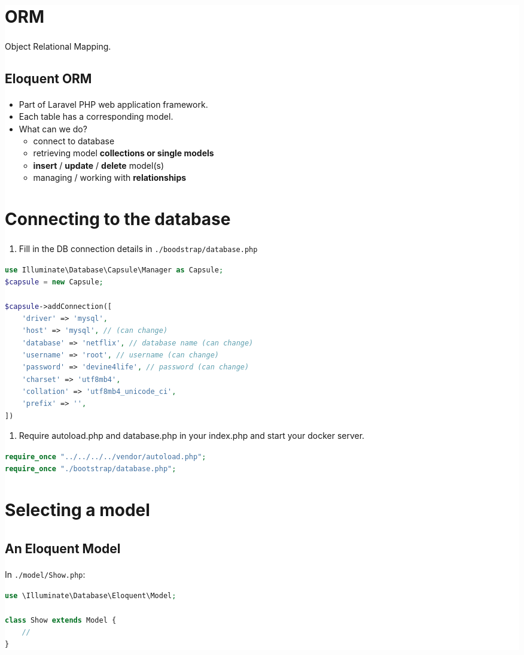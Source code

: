 # ORM

Object Relational Mapping.

## Eloquent ORM

- Part of Laravel PHP web application framework.
- Each table has a corresponding model.
- What can we do?
  - connect to database
  - retrieving model **collections or single models**
  - **insert** / **update** / **delete** model(s)
  - managing / working with **relationships**

# Connecting to the database

1. Fill in the DB connection details in `./boodstrap/database.php`

```php
use Illuminate\Database\Capsule\Manager as Capsule;
$capsule = new Capsule;

$capsule->addConnection([
	'driver' => 'mysql',
	'host' => 'mysql', // (can change)
	'database' => 'netflix', // database name (can change)
	'username' => 'root', // username (can change)
	'password' => 'devine4life', // password (can change)
	'charset' => 'utf8mb4',
	'collation' => 'utf8mb4_unicode_ci',
	'prefix' => '',
])
```

1. Require autoload.php and database.php in your index.php and start your docker server.

```php
require_once "../../../../vendor/autoload.php";
require_once "./bootstrap/database.php";
```

# Selecting a model

## An Eloquent Model

In `./model/Show.php`:

```php
use \Illuminate\Database\Eloquent\Model;

class Show extends Model {
	//
}
```
